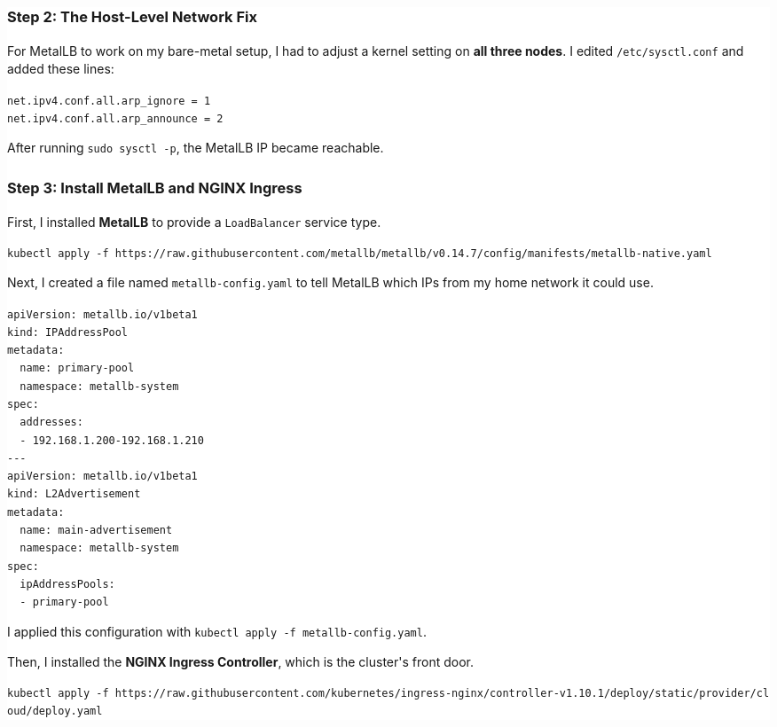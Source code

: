 ### **Step 2: The Host-Level Network Fix**

For MetalLB to work on my bare-metal setup, I had to adjust a kernel setting on **all three nodes**. I edited `/etc/sysctl.conf` and added these lines:

```
net.ipv4.conf.all.arp_ignore = 1
net.ipv4.conf.all.arp_announce = 2

```

After running `sudo sysctl -p`, the MetalLB IP became reachable.

### **Step 3: Install MetalLB and NGINX Ingress**

First, I installed **MetalLB** to provide a `LoadBalancer` service type.

```
kubectl apply -f https://raw.githubusercontent.com/metallb/metallb/v0.14.7/config/manifests/metallb-native.yaml

```

Next, I created a file named `metallb-config.yaml` to tell MetalLB which IPs from my home network it could use.

```
apiVersion: metallb.io/v1beta1
kind: IPAddressPool
metadata:
  name: primary-pool
  namespace: metallb-system
spec:
  addresses:
  - 192.168.1.200-192.168.1.210
---
apiVersion: metallb.io/v1beta1
kind: L2Advertisement
metadata:
  name: main-advertisement
  namespace: metallb-system
spec:
  ipAddressPools:
  - primary-pool

```

I applied this configuration with `kubectl apply -f metallb-config.yaml`.

Then, I installed the **NGINX Ingress Controller**, which is the cluster's front door.

```
kubectl apply -f https://raw.githubusercontent.com/kubernetes/ingress-nginx/controller-v1.10.1/deploy/static/provider/cloud/deploy.yaml

```
